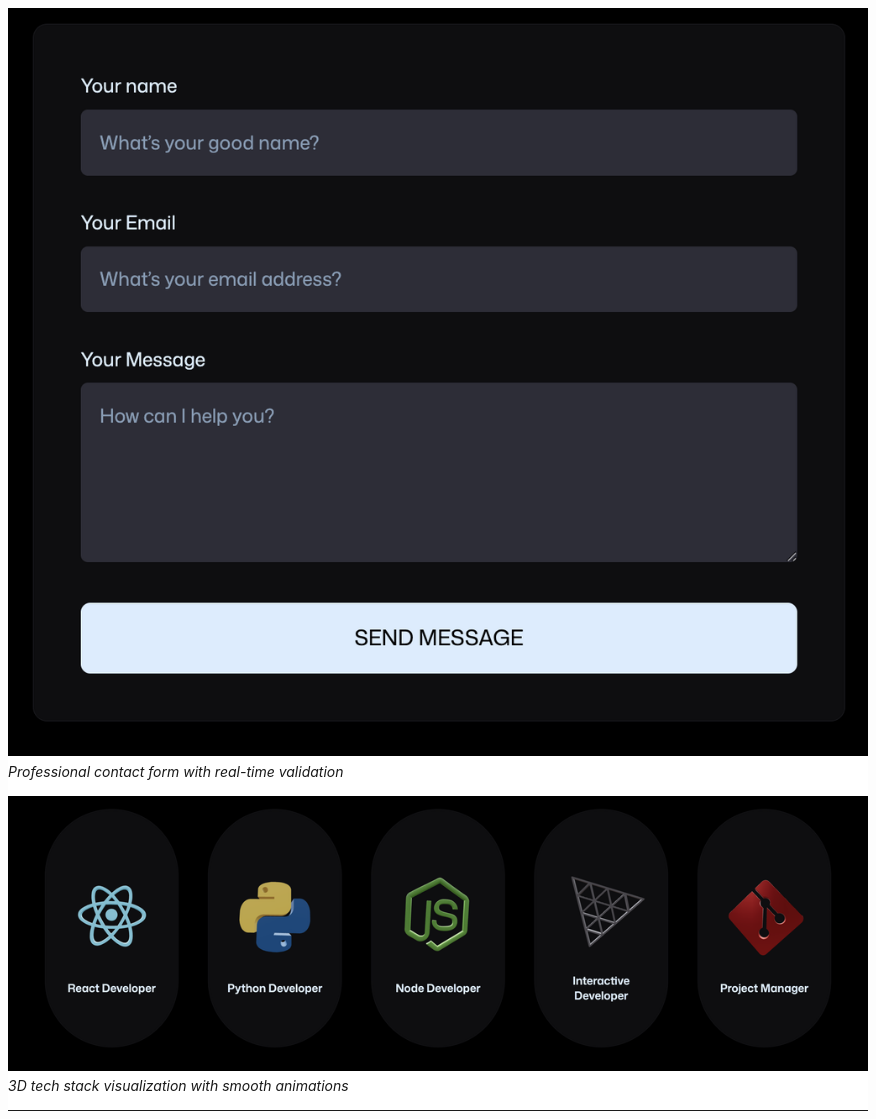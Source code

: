 ![Contact Form](public/Screenshots/contact.png)
*Professional contact form with real-time validation*

![Tech Stack Visualization](public/Screenshots/techstack.png)
*3D tech stack visualization with smooth animations*

---